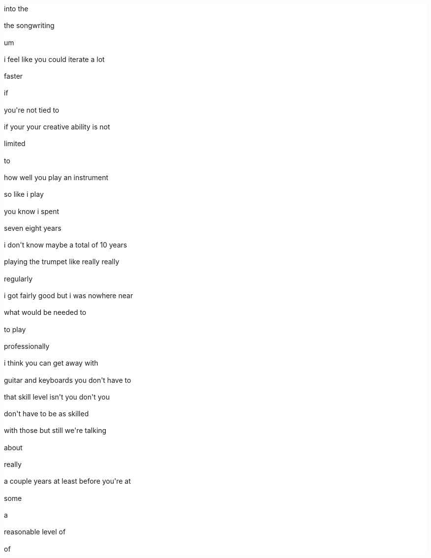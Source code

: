 into the

the songwriting

um

i feel like you could iterate a lot

faster

if

you&#39;re not tied to

if your your creative ability is not

limited

to

how well you play an instrument

so like i play

you know i spent

seven eight years

i don&#39;t know maybe a total of 10 years

playing the trumpet like really really

regularly

i got fairly good but i was nowhere near

what would be needed to

to play

professionally

i think you can get away with

guitar and keyboards you don&#39;t have to

that skill level isn&#39;t you don&#39;t you

don&#39;t have to be as skilled

with those but still we&#39;re talking

about

really

a couple years at least before you&#39;re at

some

a

reasonable level of

of
